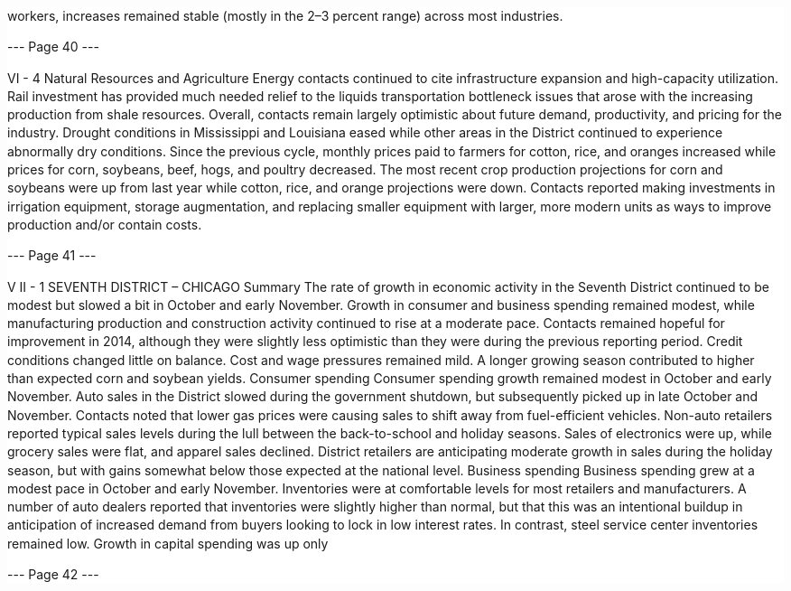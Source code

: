workers, increases remained stable (mostly in the 2–3 percent range) across most industries.

--- Page 40 ---

VI - 4
Natural Resources and Agriculture
Energy contacts continued to cite infrastructure expansion and high-capacity utilization. Rail
investment has provided much needed relief to the liquids transportation bottleneck issues that arose with
the increasing production from shale resources. Overall, contacts remain largely optimistic about future
demand, productivity, and pricing for the industry.
Drought conditions in Mississippi and Louisiana eased while other areas in the District continued
to experience abnormally dry conditions. Since the previous cycle, monthly prices paid to farmers for
cotton, rice, and oranges increased while prices for corn, soybeans, beef, hogs, and poultry decreased.
The most recent crop production projections for corn and soybeans were up from last year while cotton,
rice, and orange projections were down. Contacts reported making investments in irrigation equipment,
storage augmentation, and replacing smaller equipment with larger, more modern units as ways to
improve production and/or contain costs.

--- Page 41 ---

V II - 1
SEVENTH DISTRICT – CHICAGO
Summary
The rate of growth in economic activity in the Seventh District continued to be modest
but slowed a bit in October and early November. Growth in consumer and business spending
remained modest, while manufacturing production and construction activity continued to rise at a
moderate pace. Contacts remained hopeful for improvement in 2014, although they were slightly
less optimistic than they were during the previous reporting period. Credit conditions changed
little on balance. Cost and wage pressures remained mild. A longer growing season contributed
to higher than expected corn and soybean yields.
Consumer spending
Consumer spending growth remained modest in October and early November. Auto sales
in the District slowed during the government shutdown, but subsequently picked up in late
October and November. Contacts noted that lower gas prices were causing sales to shift away
from fuel-efficient vehicles. Non-auto retailers reported typical sales levels during the lull
between the back-to-school and holiday seasons. Sales of electronics were up, while grocery
sales were flat, and apparel sales declined. District retailers are anticipating moderate growth in
sales during the holiday season, but with gains somewhat below those expected at the national
level.
Business spending
Business spending grew at a modest pace in October and early November. Inventories
were at comfortable levels for most retailers and manufacturers. A number of auto dealers
reported that inventories were slightly higher than normal, but that this was an intentional
buildup in anticipation of increased demand from buyers looking to lock in low interest rates. In
contrast, steel service center inventories remained low. Growth in capital spending was up only

--- Page 42 ---
